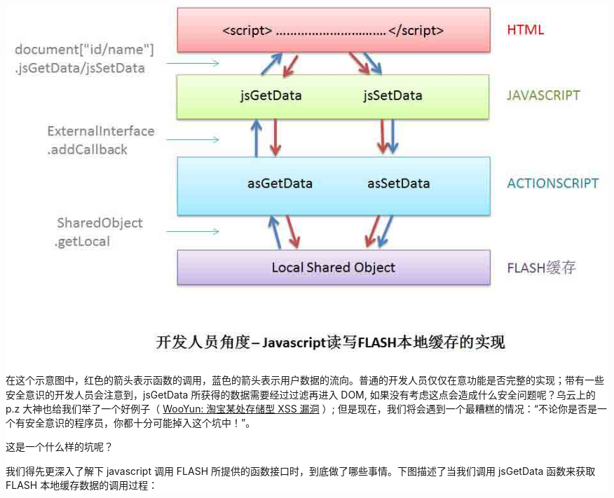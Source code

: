 ![enter image description here](img/img1_u135_jpg.jpg)

在这个示意图中，红色的箭头表示函数的调用，蓝色的箭头表示用户数据的流向。普通的开发人员仅仅在意功能是否完整的实现；带有一些安全意识的开发人员会注意到，jsGetData 所获得的数据需要经过过滤再进入 DOM, 如果没有考虑这点会造成什么安全问题呢？乌云上的 p.z 大神也给我们举了一个好例子（ [WooYun: 淘宝某处存储型 XSS 漏洞](http://www.wooyun.org/bugs/wooyun-2013-022080) ）; 但是现在，我们将会遇到一个最糟糕的情况：“不论你是否是一个有安全意识的程序员，你都十分可能掉入这个坑中！”。

这是一个什么样的坑呢？

我们得先更深入了解下 javascript 调用 FLASH 所提供的函数接口时，到底做了哪些事情。下图描述了当我们调用 jsGetData 函数来获取 FLASH 本地缓存数据的调用过程：
